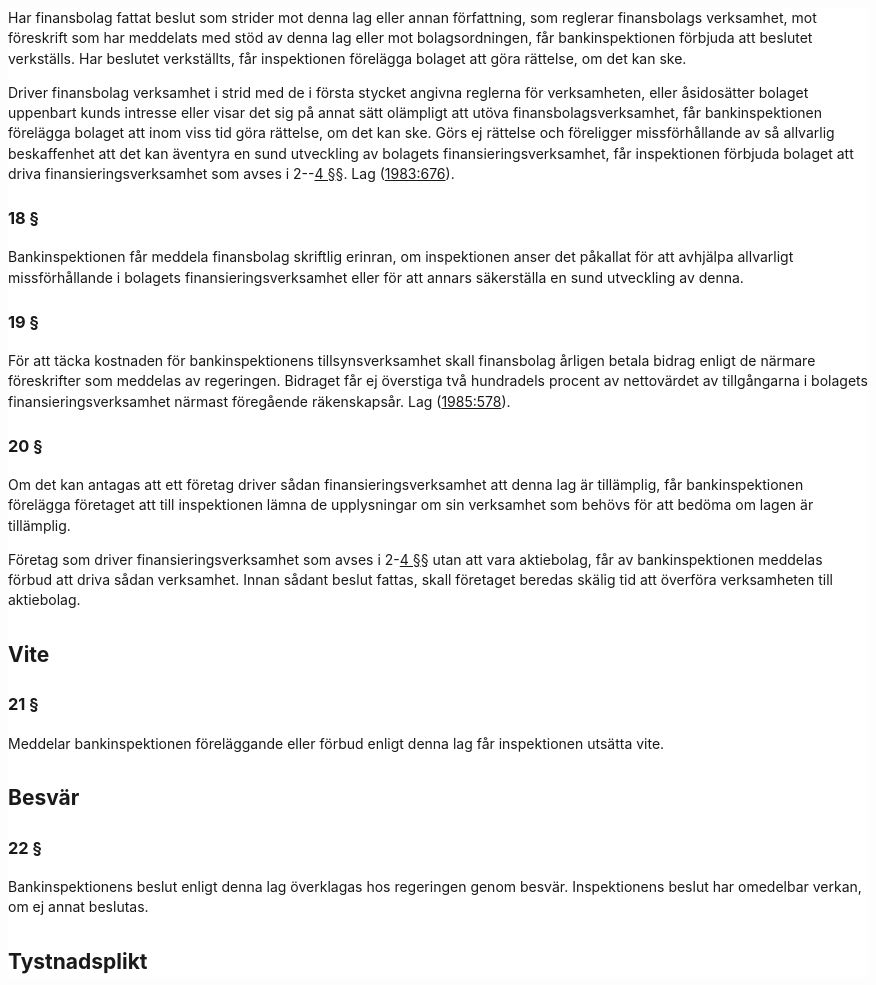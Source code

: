 Har finansbolag fattat beslut som strider mot denna lag eller annan författning, som reglerar finansbolags verksamhet, mot föreskrift som har meddelats med stöd av denna lag eller mot bolagsordningen, får bankinspektionen förbjuda att beslutet verkställs. Har beslutet verkställts, får inspektionen förelägga bolaget att göra rättelse, om det kan ske.

Driver finansbolag verksamhet i strid med de i första stycket angivna reglerna för verksamheten, eller åsidosätter bolaget uppenbart kunds intresse eller visar det sig på annat sätt olämpligt att utöva finansbolagsverksamhet, får bankinspektionen förelägga bolaget att inom viss tid göra rättelse, om det kan ske. Görs ej rättelse och föreligger missförhållande av så allvarlig beskaffenhet att det kan äventyra en sund utveckling av bolagets finansieringsverksamhet, får inspektionen förbjuda bolaget att driva finansieringsverksamhet som avses i 2--[4 §](#4)§. Lag ([1983:676](https://selex.se/eli/sfs/1983/676)).

### 18 §

Bankinspektionen får meddela finansbolag skriftlig erinran, om inspektionen anser det påkallat för att avhjälpa allvarligt missförhållande i bolagets finansieringsverksamhet eller för att annars säkerställa en sund utveckling av denna.

### 19 §

För att täcka kostnaden för bankinspektionens tillsynsverksamhet skall finansbolag årligen betala bidrag enligt de närmare föreskrifter som meddelas av regeringen. Bidraget får ej överstiga två hundradels procent av nettovärdet av tillgångarna i bolagets finansieringsverksamhet närmast föregående räkenskapsår. Lag ([1985:578](https://selex.se/eli/sfs/1985/578)).

### 20 §

Om det kan antagas att ett företag driver sådan finansieringsverksamhet att denna lag är tillämplig, får bankinspektionen förelägga företaget att till inspektionen lämna de upplysningar om sin verksamhet som behövs för att bedöma om lagen är tillämplig.

Företag som driver finansieringsverksamhet som avses i 2-[4 §](#4)§ utan att vara aktiebolag, får av bankinspektionen meddelas förbud att driva sådan verksamhet. Innan sådant beslut fattas, skall företaget beredas skälig tid att överföra verksamheten till aktiebolag.

## Vite

### 21 §

Meddelar bankinspektionen föreläggande eller förbud enligt denna lag får inspektionen utsätta vite.

## Besvär

### 22 §

Bankinspektionens beslut enligt denna lag överklagas hos regeringen genom besvär. Inspektionens beslut har omedelbar verkan, om ej annat beslutas.

## Tystnadsplikt
